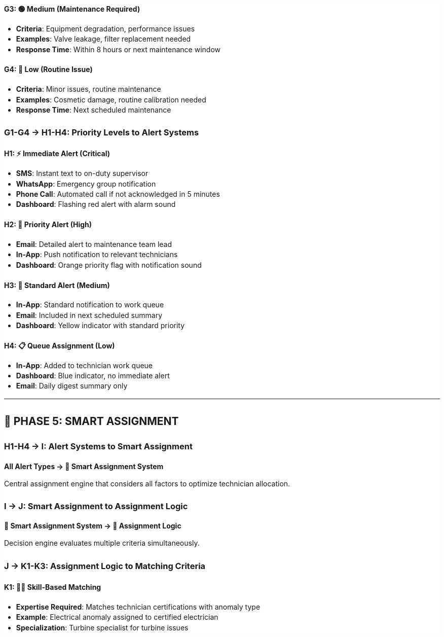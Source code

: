 #### **G3: 🟢 Medium (Maintenance Required)**
- **Criteria**: Equipment degradation, performance issues
- **Examples**: Valve leakage, filter replacement needed
- **Response Time**: Within 8 hours or next maintenance window

#### **G4: 🔵 Low (Routine Issue)**
- **Criteria**: Minor issues, routine maintenance
- **Examples**: Cosmetic damage, routine calibration needed
- **Response Time**: Next scheduled maintenance

### **G1-G4 → H1-H4: Priority Levels to Alert Systems**

#### **H1: ⚡ Immediate Alert (Critical)**
- **SMS**: Instant text to on-duty supervisor
- **WhatsApp**: Emergency group notification
- **Phone Call**: Automated call if not acknowledged in 5 minutes
- **Dashboard**: Flashing red alert with alarm sound

#### **H2: 📧 Priority Alert (High)**
- **Email**: Detailed alert to maintenance team lead
- **In-App**: Push notification to relevant technicians
- **Dashboard**: Orange priority flag with notification sound

#### **H3: 📱 Standard Alert (Medium)**
- **In-App**: Standard notification to work queue
- **Email**: Included in next scheduled summary
- **Dashboard**: Yellow indicator with standard priority

#### **H4: 📋 Queue Assignment (Low)**
- **In-App**: Added to technician work queue
- **Dashboard**: Blue indicator, no immediate alert
- **Email**: Daily digest summary only

---

## 🎯 **PHASE 5: SMART ASSIGNMENT**

### **H1-H4 → I: Alert Systems to Smart Assignment**
**All Alert Types → 🎯 Smart Assignment System**

Central assignment engine that considers all factors to optimize technician allocation.

### **I → J: Smart Assignment to Assignment Logic**
**🎯 Smart Assignment System → 🧠 Assignment Logic**

Decision engine evaluates multiple criteria simultaneously.

### **J → K1-K3: Assignment Logic to Matching Criteria**

#### **K1: 👨‍🔧 Skill-Based Matching**
- **Expertise Required**: Matches technician certifications with anomaly type
- **Example**: Electrical anomaly assigned to certified electrician
- **Specialization**: Turbine specialist for turbine issues
